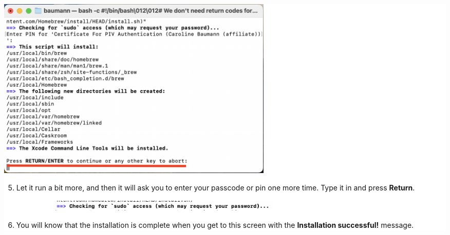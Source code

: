 <img src="04-Creating_an_Environment_images-Mac/media/image4.png"
style="width:5.26389in;height:3.4384in"
alt="Text Description automatically generated" />

5.  Let it run a bit more, and then it will ask you to enter your
    passcode or pin one more time. Type it in and press **Return**.

<img src="04-Creating_an_Environment_images-Mac/media/image5.png"
style="width:6.48158in;height:0.20253in" />

6.  You will know that the installation is complete when you get to this
    screen with the **Installation successful!** message.
